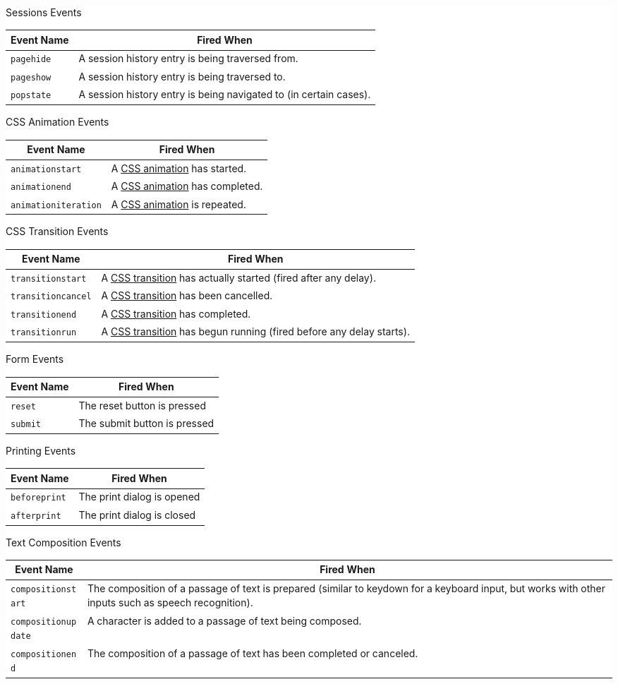 Sessions Events

| Event Name | Fired When                                                   |
| ---------- | ------------------------------------------------------------ |
| `pagehide` | A session history entry is being traversed from.             |
| `pageshow` | A session history entry is being traversed to.               |
| `popstate` | A session history entry is being navigated to (in certain cases). |

CSS Animation Events

| Event Name           | Fired When                                                   |
| -------------------- | ------------------------------------------------------------ |
| `animationstart`     | A [CSS animation](https://developer.mozilla.org/en-US/docs/CSS/CSS_animations) has started. |
| `animationend`       | A [CSS animation](https://developer.mozilla.org/en-US/docs/CSS/CSS_animations) has completed. |
| `animationiteration` | A [CSS animation](https://developer.mozilla.org/en-US/docs/CSS/CSS_animations) is repeated. |

CSS Transition Events

| Event Name         | Fired When                                                   |
| ------------------ | ------------------------------------------------------------ |
| `transitionstart`  | A [CSS transition](https://developer.mozilla.org/en-US/docs/Web/CSS/CSS_Transitions) has actually started (fired after any delay). |
| `transitioncancel` | A [CSS transition](https://developer.mozilla.org/en-US/docs/Web/CSS/CSS_Transitions) has been cancelled. |
| `transitionend`    | A [CSS transition](https://developer.mozilla.org/en-US/docs/Web/CSS/CSS_Transitions) has completed. |
| `transitionrun`    | A [CSS transition](https://developer.mozilla.org/en-US/docs/Web/CSS/CSS_Transitions) has begun running (fired before any delay starts). |

Form Events

| Event Name | Fired When                   |
| ---------- | ---------------------------- |
| `reset`    | The reset button is pressed  |
| `submit`   | The submit button is pressed |

Printing Events

| Event Name    | Fired When                 |
| ------------- | -------------------------- |
| `beforeprint` | The print dialog is opened |
| `afterprint`  | The print dialog is closed |

Text Composition Events

| Event Name          | Fired When                                                   |
| ------------------- | ------------------------------------------------------------ |
| `compositionstart`  | The composition of a passage of text is prepared (similar to keydown for a keyboard input, but works with other inputs such as speech recognition). |
| `compositionupdate` | A character is added to a passage of text being composed.    |
| `compositionend`    | The composition of a passage of text has been completed or canceled. |
